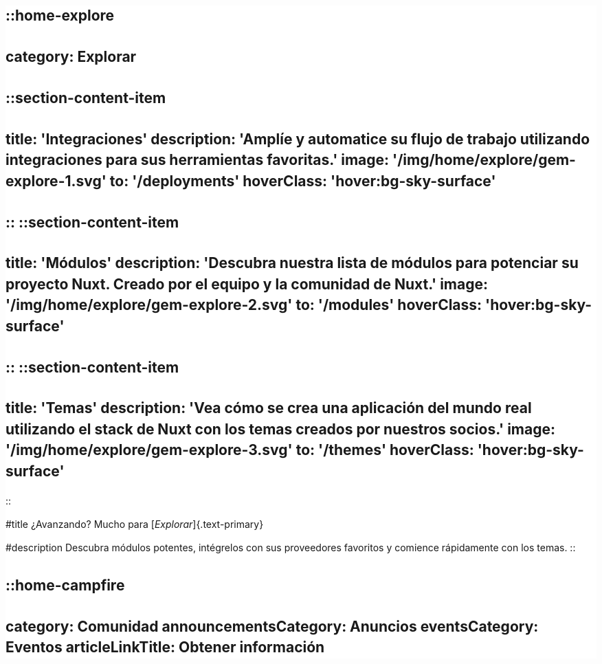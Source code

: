 ::home-explore
---
category: Explorar
---

::section-content-item
---
title: 'Integraciones'
description: 'Amplíe y automatice su flujo de trabajo utilizando integraciones para sus herramientas favoritas.'
image: '/img/home/explore/gem-explore-1.svg'
to: '/deployments'
hoverClass: 'hover:bg-sky-surface'
---
::
::section-content-item
---
title: 'Módulos'
description: 'Descubra nuestra lista de módulos para potenciar su proyecto Nuxt. Creado por el equipo y la comunidad de Nuxt.'
image: '/img/home/explore/gem-explore-2.svg'
to: '/modules'
hoverClass: 'hover:bg-sky-surface'
---
::
::section-content-item
---
title: 'Temas'
description: 'Vea cómo se crea una aplicación del mundo real utilizando el stack de Nuxt con los temas creados por nuestros socios.'
image: '/img/home/explore/gem-explore-3.svg'
to: '/themes'
hoverClass: 'hover:bg-sky-surface'
---
::

#title
¿Avanzando? Mucho para [_Explorar_]{.text-primary}

#description
Descubra módulos potentes, intégrelos con sus proveedores favoritos y comience rápidamente con los temas.
::

::home-campfire
---
category: Comunidad
announcementsCategory: Anuncios
eventsCategory: Eventos
articleLinkTitle: Obtener información
---
